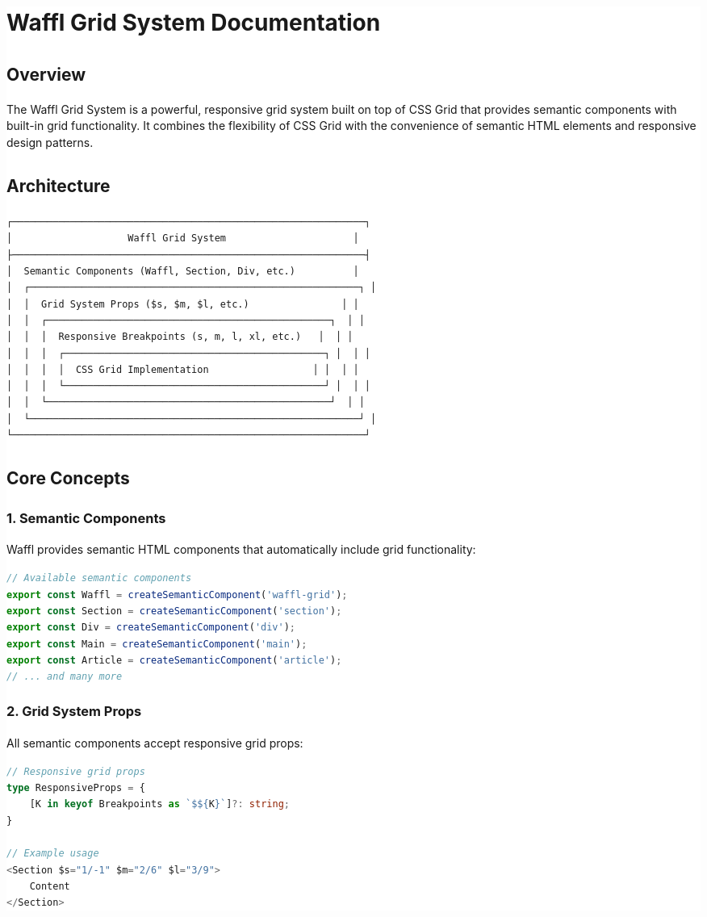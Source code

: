 # Waffl Grid System Documentation

## Overview

The Waffl Grid System is a powerful, responsive grid system built on top of CSS Grid that provides semantic components with built-in grid functionality. It combines the flexibility of CSS Grid with the convenience of semantic HTML elements and responsive design patterns.

## Architecture

```
┌─────────────────────────────────────────────────────────────┐
│                    Waffl Grid System                      │
├─────────────────────────────────────────────────────────────┤
│  Semantic Components (Waffl, Section, Div, etc.)          │
│  ┌─────────────────────────────────────────────────────────┐ │
│  │  Grid System Props ($s, $m, $l, etc.)                │ │
│  │  ┌─────────────────────────────────────────────────┐  │ │
│  │  │  Responsive Breakpoints (s, m, l, xl, etc.)   │  │ │
│  │  │  ┌─────────────────────────────────────────────┐ │  │ │
│  │  │  │  CSS Grid Implementation                  │ │  │ │
│  │  │  └─────────────────────────────────────────────┘ │  │ │
│  │  └─────────────────────────────────────────────────┘  │ │
│  └─────────────────────────────────────────────────────────┘ │
└─────────────────────────────────────────────────────────────┘
```

## Core Concepts

### 1. Semantic Components

Waffl provides semantic HTML components that automatically include grid functionality:

```typescript
// Available semantic components
export const Waffl = createSemanticComponent('waffl-grid');
export const Section = createSemanticComponent('section');
export const Div = createSemanticComponent('div');
export const Main = createSemanticComponent('main');
export const Article = createSemanticComponent('article');
// ... and many more
```

### 2. Grid System Props

All semantic components accept responsive grid props:

```typescript
// Responsive grid props
type ResponsiveProps = {
    [K in keyof Breakpoints as `$${K}`]?: string;
}

// Example usage
<Section $s="1/-1" $m="2/6" $l="3/9">
    Content
</Section>
```
